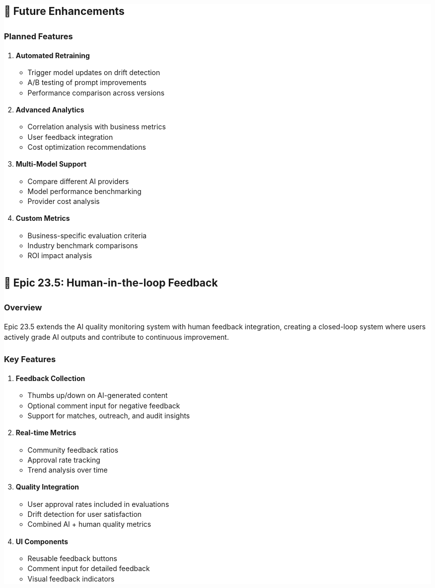 ## 🔮 Future Enhancements

### Planned Features

1. **Automated Retraining**
   - Trigger model updates on drift detection
   - A/B testing of prompt improvements
   - Performance comparison across versions

2. **Advanced Analytics**
   - Correlation analysis with business metrics
   - User feedback integration
   - Cost optimization recommendations

3. **Multi-Model Support**
   - Compare different AI providers
   - Model performance benchmarking
   - Provider cost analysis

4. **Custom Metrics**
   - Business-specific evaluation criteria
   - Industry benchmark comparisons
   - ROI impact analysis

## 🎯 Epic 23.5: Human-in-the-loop Feedback

### Overview

Epic 23.5 extends the AI quality monitoring system with human feedback integration, creating a closed-loop system where users actively grade AI outputs and contribute to continuous improvement.

### Key Features

1. **Feedback Collection**
   - Thumbs up/down on AI-generated content
   - Optional comment input for negative feedback
   - Support for matches, outreach, and audit insights

2. **Real-time Metrics**
   - Community feedback ratios
   - Approval rate tracking
   - Trend analysis over time

3. **Quality Integration**
   - User approval rates included in evaluations
   - Drift detection for user satisfaction
   - Combined AI + human quality metrics

4. **UI Components**
   - Reusable feedback buttons
   - Comment input for detailed feedback
   - Visual feedback indicators
